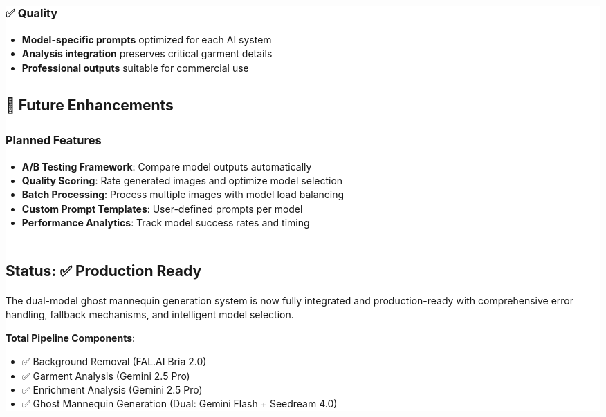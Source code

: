 ### ✅ Quality
- **Model-specific prompts** optimized for each AI system
- **Analysis integration** preserves critical garment details
- **Professional outputs** suitable for commercial use

## 🔮 Future Enhancements

### Planned Features
- **A/B Testing Framework**: Compare model outputs automatically
- **Quality Scoring**: Rate generated images and optimize model selection
- **Batch Processing**: Process multiple images with model load balancing
- **Custom Prompt Templates**: User-defined prompts per model
- **Performance Analytics**: Track model success rates and timing

---

## Status: ✅ Production Ready

The dual-model ghost mannequin generation system is now fully integrated and production-ready with comprehensive error handling, fallback mechanisms, and intelligent model selection.

**Total Pipeline Components**: 
- ✅ Background Removal (FAL.AI Bria 2.0)
- ✅ Garment Analysis (Gemini 2.5 Pro) 
- ✅ Enrichment Analysis (Gemini 2.5 Pro)
- ✅ Ghost Mannequin Generation (Dual: Gemini Flash + Seedream 4.0)
